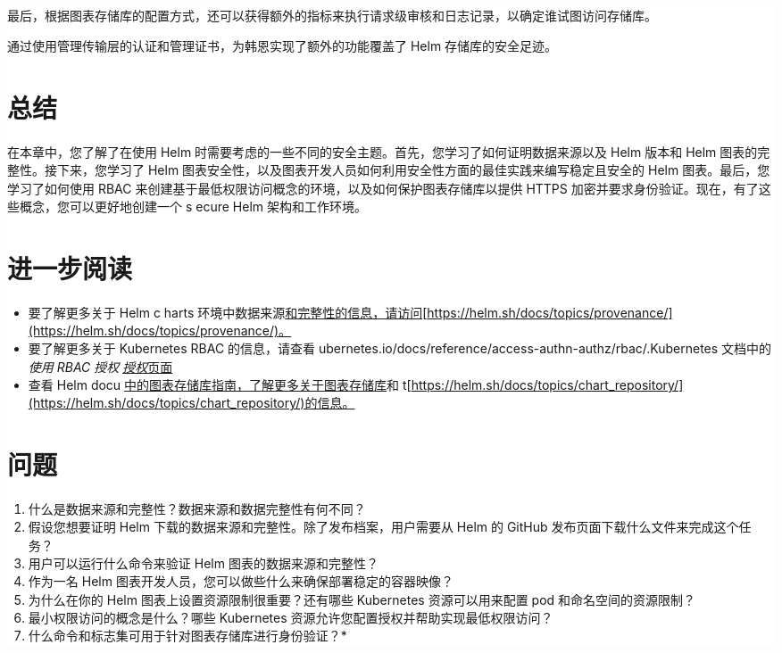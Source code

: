 最后，根据图表存储库的配置方式，还可以获得额外的指标来执行请求级审核和日志记录，以确定谁试图访问存储库。

通过使用管理传输层的认证和管理证书，为韩恩实现了额外的功能覆盖了 Helm 存储库的安全足迹。

# 总结

在本章中，您了解了在使用 Helm 时需要考虑的一些不同的安全主题。首先，您学习了如何证明数据来源以及 Helm 版本和 Helm 图表的完整性。接下来，您学习了 Helm 图表安全性，以及图表开发人员如何利用安全性方面的最佳实践来编写稳定且安全的 Helm 图表。最后，您学习了如何使用 RBAC 来创建基于最低权限访问概念的环境，以及如何保护图表存储库以提供 HTTPS 加密并要求身份验证。现在，有了这些概念，您可以更好地创建一个 s ecure Helm 架构和工作环境。

# 进一步阅读

*   要了解更多关于 Helm c harts 环境中数据来源[和完整性的信息，请访问](https://helm.sh/docs/topics/provenance/)[https://helm.sh/docs/topics/provenance/](https://helm.sh/docs/topics/provenance/)。
*   要了解更多关于 Kubernetes RBAC 的信息，请查看 ubernetes.io/docs/reference/access-authn-authz/rbac/.Kubernetes 文档中的*使用 RBAC 授权* [*授权*页面](https://kubernetes.io/docs/reference/access-authn-authz/rbac/)
*   查看 Helm docu [中的图表存储库指南，了解更多关于图表存储库](https://helm.sh/docs/topics/chart_repository/)和 t[https://helm.sh/docs/topics/chart_repository/](https://helm.sh/docs/topics/chart_repository/)的信息。

# 问题

1.  什么是数据来源和完整性？数据来源和数据完整性有何不同？
2.  假设您想要证明 Helm 下载的数据来源和完整性。除了发布档案，用户需要从 Helm 的 GitHub 发布页面下载什么文件来完成这个任务？
3.  用户可以运行什么命令来验证 Helm 图表的数据来源和完整性？
4.  作为一名 Helm 图表开发人员，您可以做些什么来确保部署稳定的容器映像？
5.  为什么在你的 Helm 图表上设置资源限制很重要？还有哪些 Kubernetes 资源可以用来配置 pod 和命名空间的资源限制？
6.  最小权限访问的概念是什么？哪些 Kubernetes 资源允许您配置授权并帮助实现最低权限访问？
7.  什么命令和标志集可用于针对图表存储库进行身份验证？*